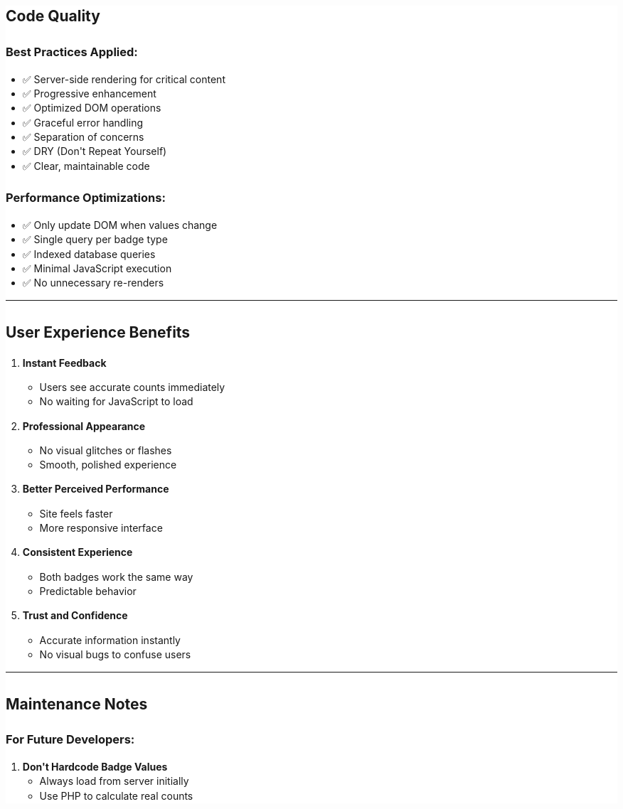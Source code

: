 
## Code Quality

### Best Practices Applied:
- ✅ Server-side rendering for critical content
- ✅ Progressive enhancement
- ✅ Optimized DOM operations
- ✅ Graceful error handling
- ✅ Separation of concerns
- ✅ DRY (Don't Repeat Yourself)
- ✅ Clear, maintainable code

### Performance Optimizations:
- ✅ Only update DOM when values change
- ✅ Single query per badge type
- ✅ Indexed database queries
- ✅ Minimal JavaScript execution
- ✅ No unnecessary re-renders

---

## User Experience Benefits

1. **Instant Feedback**
   - Users see accurate counts immediately
   - No waiting for JavaScript to load

2. **Professional Appearance**
   - No visual glitches or flashes
   - Smooth, polished experience

3. **Better Perceived Performance**
   - Site feels faster
   - More responsive interface

4. **Consistent Experience**
   - Both badges work the same way
   - Predictable behavior

5. **Trust and Confidence**
   - Accurate information instantly
   - No visual bugs to confuse users

---

## Maintenance Notes

### For Future Developers:

1. **Don't Hardcode Badge Values**
   - Always load from server initially
   - Use PHP to calculate real counts
